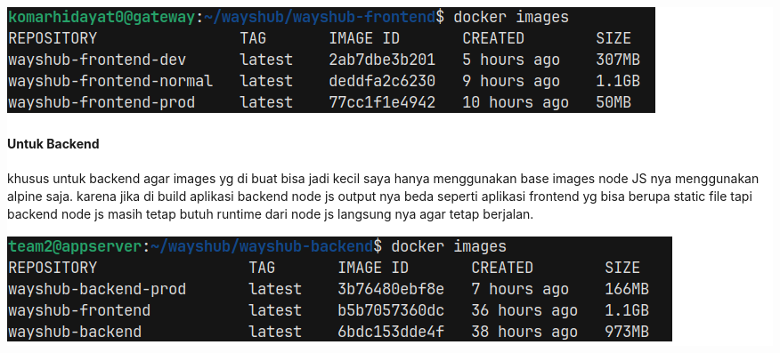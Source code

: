 ![Alt text](./images/23.%20docker%20images%20resize%20to%20max%20production.png "img")

#### Untuk Backend

khusus untuk backend agar images yg di buat bisa jadi kecil saya hanya menggunakan base images node JS nya menggunakan alpine saja. karena jika di build aplikasi backend node js output nya beda seperti aplikasi frontend yg bisa berupa static file tapi backend node js masih tetap butuh runtime dari node js langsung nya agar tetap berjalan.

![Alt text](./images/24.%20backend%20images%20resize.png "img")
